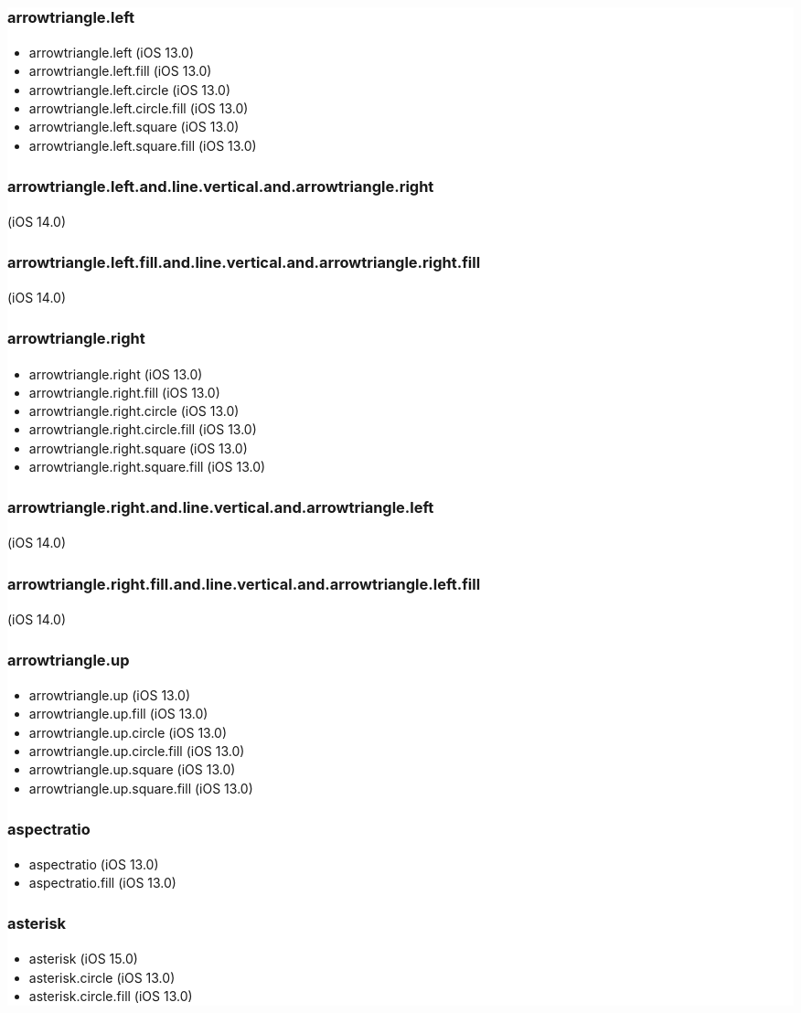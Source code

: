 ### arrowtriangle.left
- arrowtriangle.left (iOS 13.0)
- arrowtriangle.left.fill (iOS 13.0)
- arrowtriangle.left.circle (iOS 13.0)
- arrowtriangle.left.circle.fill (iOS 13.0)
- arrowtriangle.left.square (iOS 13.0)
- arrowtriangle.left.square.fill (iOS 13.0)

### arrowtriangle.left.and.line.vertical.and.arrowtriangle.right
 (iOS 14.0)

### arrowtriangle.left.fill.and.line.vertical.and.arrowtriangle.right.fill
 (iOS 14.0)

### arrowtriangle.right
- arrowtriangle.right (iOS 13.0)
- arrowtriangle.right.fill (iOS 13.0)
- arrowtriangle.right.circle (iOS 13.0)
- arrowtriangle.right.circle.fill (iOS 13.0)
- arrowtriangle.right.square (iOS 13.0)
- arrowtriangle.right.square.fill (iOS 13.0)

### arrowtriangle.right.and.line.vertical.and.arrowtriangle.left
 (iOS 14.0)

### arrowtriangle.right.fill.and.line.vertical.and.arrowtriangle.left.fill
 (iOS 14.0)

### arrowtriangle.up
- arrowtriangle.up (iOS 13.0)
- arrowtriangle.up.fill (iOS 13.0)
- arrowtriangle.up.circle (iOS 13.0)
- arrowtriangle.up.circle.fill (iOS 13.0)
- arrowtriangle.up.square (iOS 13.0)
- arrowtriangle.up.square.fill (iOS 13.0)

### aspectratio
- aspectratio (iOS 13.0)
- aspectratio.fill (iOS 13.0)

### asterisk
- asterisk (iOS 15.0)
- asterisk.circle (iOS 13.0)
- asterisk.circle.fill (iOS 13.0)
